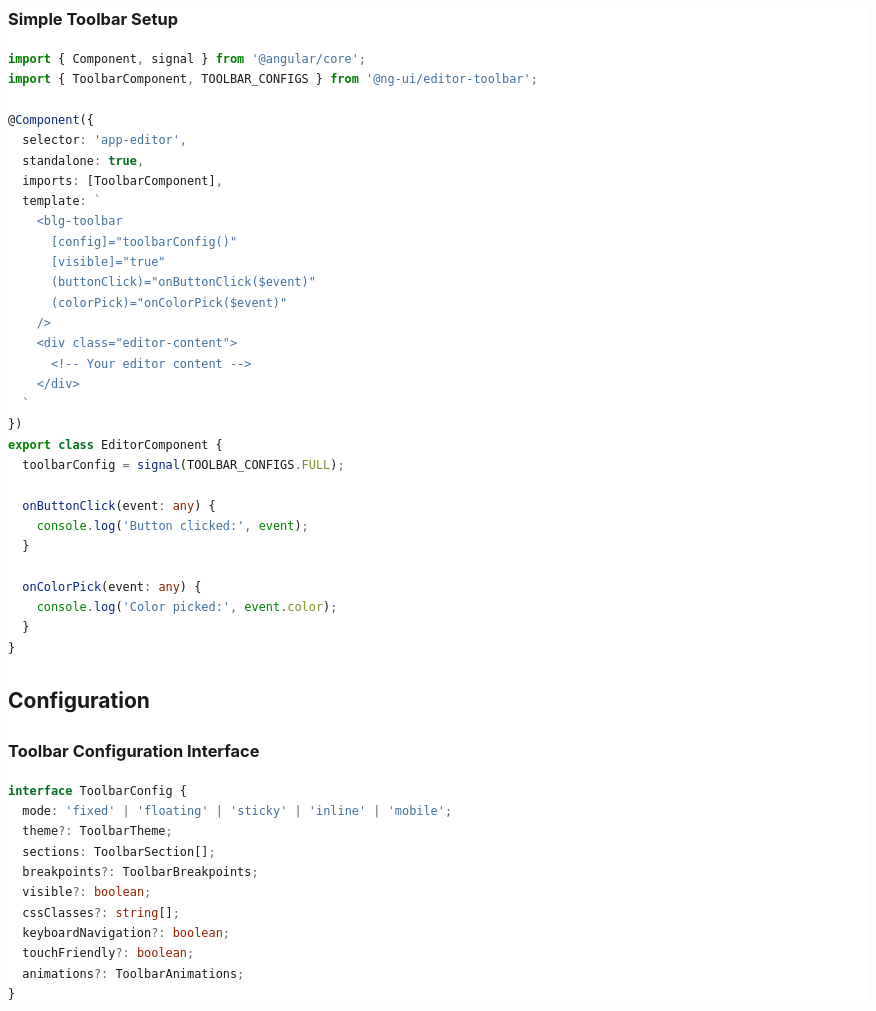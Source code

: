 ### Simple Toolbar Setup

```typescript
import { Component, signal } from '@angular/core';
import { ToolbarComponent, TOOLBAR_CONFIGS } from '@ng-ui/editor-toolbar';

@Component({
  selector: 'app-editor',
  standalone: true,
  imports: [ToolbarComponent],
  template: `
    <blg-toolbar 
      [config]="toolbarConfig()"
      [visible]="true"
      (buttonClick)="onButtonClick($event)"
      (colorPick)="onColorPick($event)"
    />
    <div class="editor-content">
      <!-- Your editor content -->
    </div>
  `
})
export class EditorComponent {
  toolbarConfig = signal(TOOLBAR_CONFIGS.FULL);

  onButtonClick(event: any) {
    console.log('Button clicked:', event);
  }

  onColorPick(event: any) {
    console.log('Color picked:', event.color);
  }
}
```

## Configuration

### Toolbar Configuration Interface

```typescript
interface ToolbarConfig {
  mode: 'fixed' | 'floating' | 'sticky' | 'inline' | 'mobile';
  theme?: ToolbarTheme;
  sections: ToolbarSection[];
  breakpoints?: ToolbarBreakpoints;
  visible?: boolean;
  cssClasses?: string[];
  keyboardNavigation?: boolean;
  touchFriendly?: boolean;
  animations?: ToolbarAnimations;
}
```
